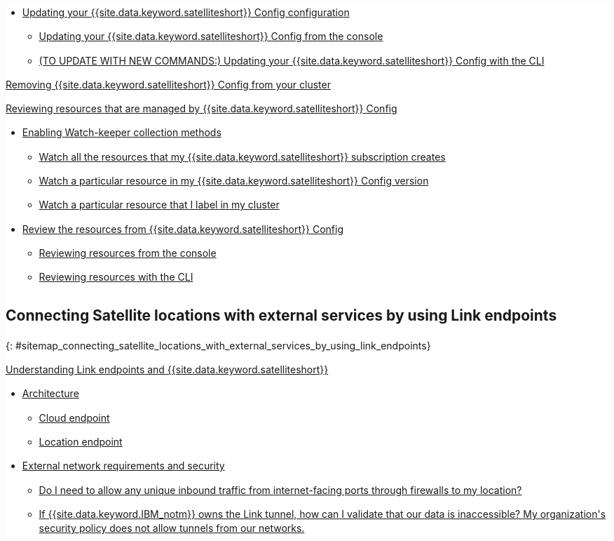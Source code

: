 * [Updating your {{site.data.keyword.satelliteshort}} Config configuration](/docs/satellite?topic=satellite-satcon-manage-direct-upload&interface=cli#satcon-manage-update)

    * [Updating your {{site.data.keyword.satelliteshort}} Config from the console](/docs/satellite?topic=satellite-satcon-manage-direct-upload&interface=ui#satcon-manage-update-console)

    * [(TO UPDATE WITH NEW COMMANDS:) Updating your {{site.data.keyword.satelliteshort}} Config with the CLI](/docs/satellite?topic=satellite-satcon-manage-direct-upload&interface=cli#satcon-manage-update-cli)

[Removing {{site.data.keyword.satelliteshort}} Config from your cluster](/docs/satellite?topic=satellite-remove-satconfig#remove-satconfig)

[Reviewing resources that are managed by {{site.data.keyword.satelliteshort}} Config](/docs/satellite?topic=satellite-satcon-resources#satcon-resources)

* [Enabling Watch-keeper collection methods](/docs/satellite?topic=satellite-satcon-resources#satconfig-enable-watchkeeper)

    * [Watch all the resources that my {{site.data.keyword.satelliteshort}} subscription creates](/docs/satellite?topic=satellite-satcon-resources#satconfig-enable-watchkeeper-all)

    * [Watch a particular resource in my {{site.data.keyword.satelliteshort}} Config version](/docs/satellite?topic=satellite-satcon-resources#satconfig-enable-watchkeeper-specific)

    * [Watch a particular resource that I label in my cluster](/docs/satellite?topic=satellite-satcon-resources#satconfig-enable-watchkeeper-label)

* [Review the resources from {{site.data.keyword.satelliteshort}} Config](/docs/satellite?topic=satellite-satcon-resources#satconfig-review-resources)

    * [Reviewing resources from the console](/docs/satellite?topic=satellite-satcon-resources#satconfig-review-resources-console)

    * [Reviewing resources with the CLI](/docs/satellite?topic=satellite-satcon-resources#satconfig-review-resources-cli)


## Connecting Satellite locations with external services by using Link endpoints
{: #sitemap_connecting_satellite_locations_with_external_services_by_using_link_endpoints}


[Understanding Link endpoints and {{site.data.keyword.satelliteshort}}](/docs/satellite?topic=satellite-link-location-cloud#link-location-cloud)

* [Architecture](/docs/satellite?topic=satellite-link-location-cloud#link-architecture)

    * [Cloud endpoint](/docs/satellite?topic=satellite-link-location-cloud#link-cloud-endpoint)

    * [Location endpoint](/docs/satellite?topic=satellite-link-location-cloud#link-location-endpoint)

* [External network requirements and security](/docs/satellite?topic=satellite-link-location-cloud#link-security)

    * [Do I need to allow any unique inbound traffic from internet-facing ports through firewalls to my location?](/docs/satellite?topic=satellite-link-location-cloud#link-unique-inbound)

    * [If {{site.data.keyword.IBM_notm}} owns the Link tunnel, how can I validate that our data is inaccessible? My organization's security policy does not allow tunnels from our networks.](/docs/satellite?topic=satellite-link-location-cloud#link-tunnel-data-inaccessible)
